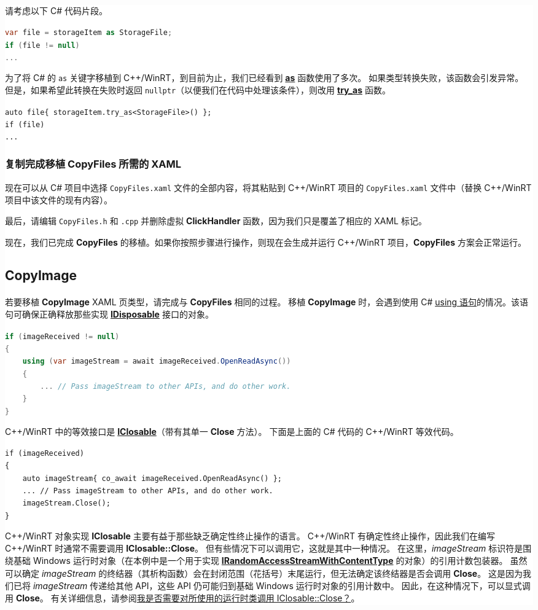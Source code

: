 请考虑以下 C# 代码片段。

```csharp
var file = storageItem as StorageFile;
if (file != null)
...
```

为了将 C# 的 `as` 关键字移植到 C++/WinRT，到目前为止，我们已经看到 [**as**](/uwp/cpp-ref-for-winrt/windows-foundation-iunknown#iunknownas-function) 函数使用了多次。 如果类型转换失败，该函数会引发异常。 但是，如果希望此转换在失败时返回 `nullptr`（以便我们在代码中处理该条件），则改用 [**try_as**](/uwp/cpp-ref-for-winrt/windows-foundation-iunknown#iunknowntry_as-function) 函数。

```cppwinrt
auto file{ storageItem.try_as<StorageFile>() };
if (file)
...
```

### <a name="copy-the-xaml-necessary-to-finish-up-porting-copyfiles"></a>复制完成移植 CopyFiles 所需的 XAML

现在可以从 C# 项目中选择 `CopyFiles.xaml` 文件的全部内容，将其粘贴到 C++/WinRT 项目的 `CopyFiles.xaml` 文件中（替换 C++/WinRT 项目中该文件的现有内容）。

最后，请编辑 `CopyFiles.h` 和 `.cpp` 并删除虚拟 **ClickHandler** 函数，因为我们只是覆盖了相应的 XAML 标记。

现在，我们已完成 **CopyFiles** 的移植。如果你按照步骤进行操作，则现在会生成并运行 C++/WinRT 项目，**CopyFiles** 方案会正常运行。

## <a name="copyimage"></a>**CopyImage**

若要移植 **CopyImage** XAML 页类型，请完成与 **CopyFiles** 相同的过程。 移植 **CopyImage** 时，会遇到使用 C# [using 语句](/dotnet/csharp/language-reference/keywords/using-statement)的情况。该语句可确保正确释放那些实现 [**IDisposable**](/dotnet/api/system.idisposable) 接口的对象。

```csharp
if (imageReceived != null)
{
    using (var imageStream = await imageReceived.OpenReadAsync())
    {
        ... // Pass imageStream to other APIs, and do other work.
    }
}
```

C++/WinRT 中的等效接口是 [**IClosable**](/uwp/api/windows.foundation.iclosable)（带有其单一 **Close** 方法）。 下面是上面的 C# 代码的 C++/WinRT 等效代码。

```cppwinrt
if (imageReceived)
{
    auto imageStream{ co_await imageReceived.OpenReadAsync() };
    ... // Pass imageStream to other APIs, and do other work.
    imageStream.Close();
}
```

C++/WinRT 对象实现 **IClosable** 主要有益于那些缺乏确定性终止操作的语言。 C++/WinRT 有确定性终止操作，因此我们在编写 C++/WinRT 时通常不需要调用 **IClosable::Close**。 但有些情况下可以调用它，这就是其中一种情况。 在这里，*imageStream* 标识符是围绕基础 Windows 运行时对象（在本例中是一个用于实现 [**IRandomAccessStreamWithContentType**](/uwp/api/windows.storage.streams.irandomaccessstreamwithcontenttype) 的对象）的引用计数包装器。 虽然可以确定 *imageStream* 的终结器（其析构函数）会在封闭范围（花括号）末尾运行，但无法确定该终结器是否会调用 **Close**。 这是因为我们已将 *imageStream* 传递给其他 API，这些 API 仍可能归到基础 Windows 运行时对象的引用计数中。 因此，在这种情况下，可以显式调用 **Close**。 有关详细信息，请参阅[我是否需要对所使用的运行时类调用 IClosable::Close？](/windows/uwp/cpp-and-winrt-apis/faq#do-i-need-to-call-iclosableclose-on-runtime-classes-that-i-consume)。
